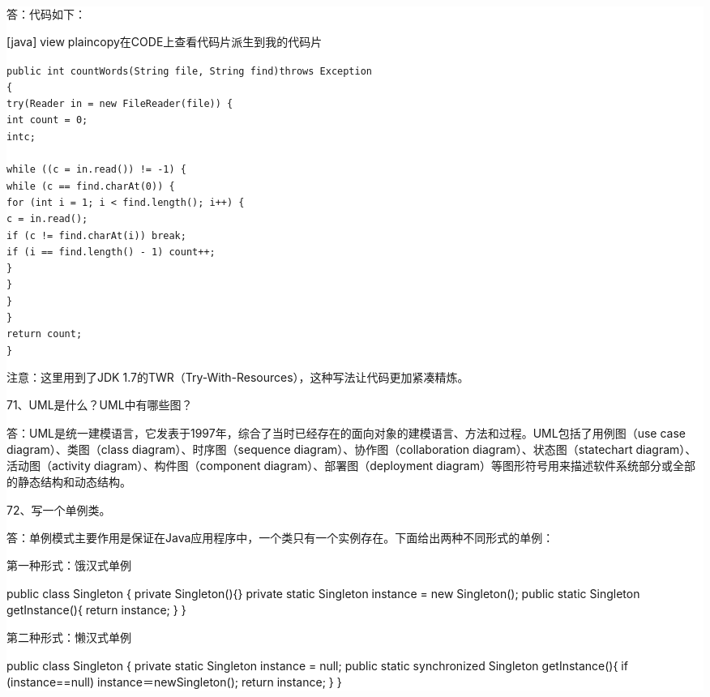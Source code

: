 答：代码如下：

[java] view plaincopy在CODE上查看代码片派生到我的代码片

    public int countWords(String file, String find)throws Exception  
    {  
    try(Reader in = new FileReader(file)) {  
    int count = 0;  
    intc;  
       
    while ((c = in.read()) != -1) {  
    while (c == find.charAt(0)) {  
    for (int i = 1; i < find.length(); i++) {  
    c = in.read();  
    if (c != find.charAt(i)) break;  
    if (i == find.length() - 1) count++;  
    }  
    }  
    }  
    }  
    return count;  
    }  


注意：这里用到了JDK 1.7的TWR（Try-With-Resources），这种写法让代码更加紧凑精炼。



71、UML是什么？UML中有哪些图？

答：UML是统一建模语言，它发表于1997年，综合了当时已经存在的面向对象的建模语言、方法和过程。UML包括了用例图（use case diagram）、类图（class diagram）、时序图（sequence diagram）、协作图（collaboration diagram）、状态图（statechart diagram）、活动图（activity diagram）、构件图（component diagram）、部署图（deployment diagram）等图形符号用来描述软件系统部分或全部的静态结构和动态结构。

 

72、写一个单例类。

答：单例模式主要作用是保证在Java应用程序中，一个类只有一个实例存在。下面给出两种不同形式的单例：

第一种形式：饿汉式单例

public class Singleton {
private Singleton(){}
private static Singleton instance = new Singleton();
public static Singleton getInstance(){
return instance;
}
}



第二种形式：懒汉式单例

public class Singleton {
private static Singleton instance = null;
public static synchronized Singleton getInstance(){
if (instance==null)
instance＝newSingleton();
return instance;
}
}
